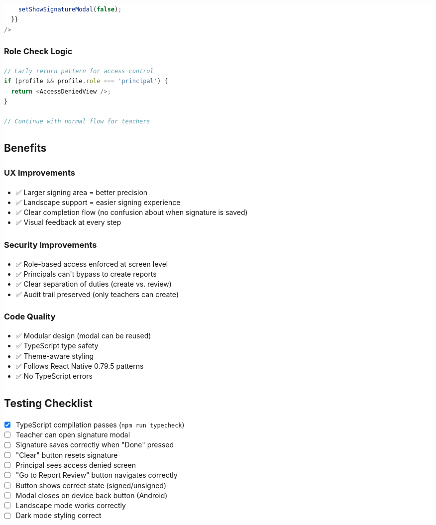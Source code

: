 ```typescript
    setShowSignatureModal(false);
  }}
/>
```

### Role Check Logic

```typescript
// Early return pattern for access control
if (profile && profile.role === 'principal') {
  return <AccessDeniedView />;
}

// Continue with normal flow for teachers
```

## Benefits

### UX Improvements
- ✅ Larger signing area = better precision
- ✅ Landscape support = easier signing experience
- ✅ Clear completion flow (no confusion about when signature is saved)
- ✅ Visual feedback at every step

### Security Improvements
- ✅ Role-based access enforced at screen level
- ✅ Principals can't bypass to create reports
- ✅ Clear separation of duties (create vs. review)
- ✅ Audit trail preserved (only teachers can create)

### Code Quality
- ✅ Modular design (modal can be reused)
- ✅ TypeScript type safety
- ✅ Theme-aware styling
- ✅ Follows React Native 0.79.5 patterns
- ✅ No TypeScript errors

## Testing Checklist

- [x] TypeScript compilation passes (`npm run typecheck`)
- [ ] Teacher can open signature modal
- [ ] Signature saves correctly when "Done" pressed
- [ ] "Clear" button resets signature
- [ ] Principal sees access denied screen
- [ ] "Go to Report Review" button navigates correctly
- [ ] Button shows correct state (signed/unsigned)
- [ ] Modal closes on device back button (Android)
- [ ] Landscape mode works correctly
- [ ] Dark mode styling correct
